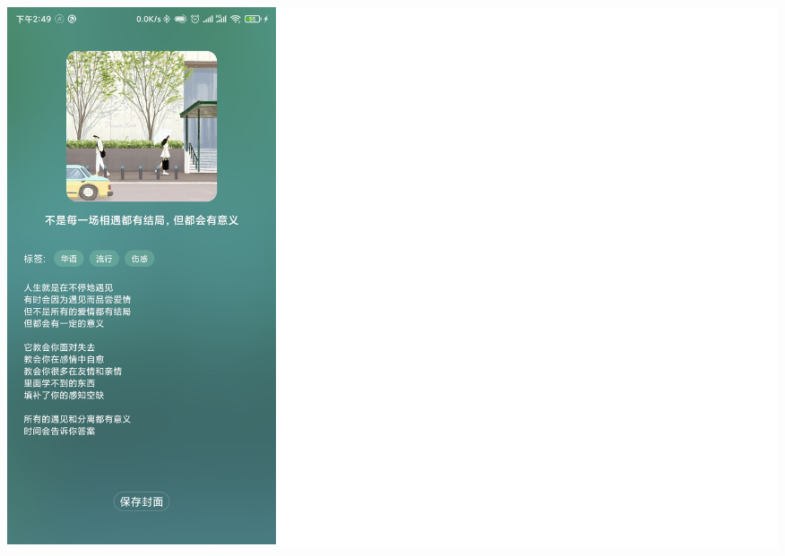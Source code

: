 <img src="https://raw.githubusercontent.com/fr1014/MyCloudMusic/master/static/pic/%E6%AD%8C%E5%8D%95%E7%AE%80%E4%BB%8B.jpg" alt="歌单简介" style="display:inline" width="300"/>
</div>
